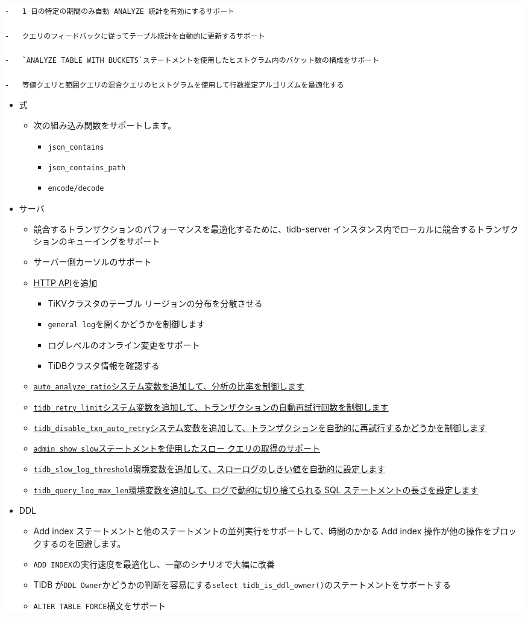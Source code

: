     -   1 日の特定の期間のみ自動 ANALYZE 統計を有効にするサポート

    -   クエリのフィードバックに従ってテーブル統計を自動的に更新するサポート

    -   `ANALYZE TABLE WITH BUCKETS`ステートメントを使用したヒストグラム内のバケット数の構成をサポート

    -   等値クエリと範囲クエリの混合クエリのヒストグラムを使用して行数推定アルゴリズムを最適化する

-   式

    -   次の組み込み関数をサポートします。

        -   `json_contains`

        -   `json_contains_path`

        -   `encode/decode`

-   サーバ

    -   競合するトランザクションのパフォーマンスを最適化するために、tidb-server インスタンス内でローカルに競合するトランザクションのキューイングをサポート

    -   サーバー側カーソルのサポート

    <!---->

    -   [HTTP API](https://github.com/pingcap/tidb/blob/master/docs/tidb_http_api.md)を追加

        -   TiKVクラスタのテーブル リージョンの分布を分散させる

        -   `general log`を開くかどうかを制御します

        -   ログレベルのオンライン変更をサポート

        -   TiDBクラスタ情報を確認する

    <!---->

    -   [`auto_analyze_ratio`システム変数を追加して、分析の比率を制御します](/faq/sql-faq.md#whats-the-trigger-strategy-for-auto-analyze-in-tidb)

    -   [`tidb_retry_limit`システム変数を追加して、トランザクションの自動再試行回数を制御します](/system-variables.md#tidb_retry_limit)

    -   [`tidb_disable_txn_auto_retry`システム変数を追加して、トランザクションを自動的に再試行するかどうかを制御します](/system-variables.md#tidb_disable_txn_auto_retry)

    -   [`admin show slow`ステートメントを使用したスロー クエリの取得のサポート](/identify-slow-queries.md#admin-show-slow-command)

    -   [`tidb_slow_log_threshold`環境変数を追加して、スローログのしきい値を自動的に設定します](/system-variables.md#tidb_slow_log_threshold)

    -   [`tidb_query_log_max_len`環境変数を追加して、ログで動的に切り捨てられる SQL ステートメントの長さを設定します](/system-variables.md#tidb_query_log_max_len)

-   DDL

    -   Add index ステートメントと他のステートメントの並列実行をサポートして、時間のかかる Add index 操作が他の操作をブロックするのを回避します。

    -   `ADD INDEX`の実行速度を最適化し、一部のシナリオで大幅に改善

    -   TiDB が`DDL Owner`かどうかの判断を容易にする`select tidb_is_ddl_owner()`のステートメントをサポートする

    -   `ALTER TABLE FORCE`構文をサポート
